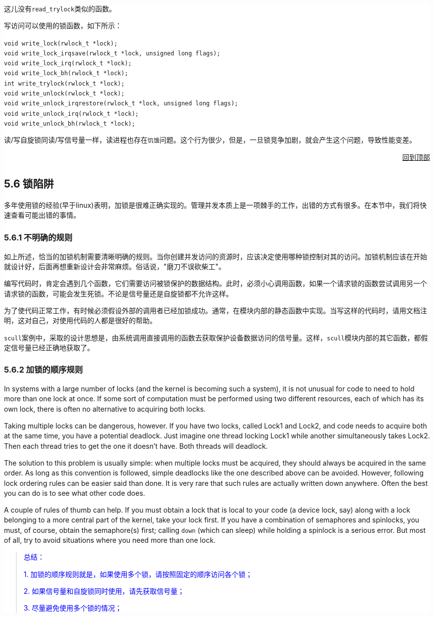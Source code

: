 这儿没有`read_trylock`类似的函数。

写访问可以使用的锁函数，如下所示：

    void write_lock(rwlock_t *lock);
    void write_lock_irqsave(rwlock_t *lock, unsigned long flags);
    void write_lock_irq(rwlock_t *lock);
    void write_lock_bh(rwlock_t *lock);
    int write_trylock(rwlock_t *lock);
    void write_unlock(rwlock_t *lock);
    void write_unlock_irqrestore(rwlock_t *lock, unsigned long flags);
    void write_unlock_irq(rwlock_t *lock);
    void write_unlock_bh(rwlock_t *lock);

读/写自旋锁同读/写信号量一样，读进程也存在`饥饿`问题。这个行为很少，但是，一旦锁竞争加剧，就会产生这个问题，导致性能变差。

<div style="text-align: right"><a href="#0">回到顶部</a><a name="_label0"></a></div>

<h2 id="5.6">5.6 锁陷阱</h2>

多年使用锁的经验(早于linux)表明，加锁是很难正确实现的。管理并发本质上是一项棘手的工作，出错的方式有很多。在本节中，我们将快速查看可能出错的事情。

<h3 id="5.6.1">5.6.1 不明确的规则</h3>

如上所述，恰当的加锁机制需要清晰明确的规则。当你创建并发访问的资源时，应该决定使用哪种锁控制对其的访问。加锁机制应该在开始就设计好，后面再想重新设计会非常麻烦。俗话说，"磨刀不误砍柴工"。

编写代码时，肯定会遇到几个函数，它们需要访问被锁保护的数据结构。此时，必须小心调用函数，如果一个请求锁的函数尝试调用另一个请求锁的函数，可能会发生死锁。不论是信号量还是自旋锁都不允许这样。

为了使代码正常工作，有时候必须假设外部的调用者已经加锁成功。通常，在模块内部的静态函数中实现。当写这样的代码时，请用文档注明，这对自己，对使用代码的人都是很好的帮助。

`scull`案例中，采取的设计思想是，由系统调用直接调用的函数去获取保护设备数据访问的信号量。这样，`scull`模块内部的其它函数，都假定信号量已经正确地获取了。

<h3 id="5.6.2">5.6.2 加锁的顺序规则</h3>

In systems with a large number of locks (and the kernel is becoming such a system), it is not unusual for code to need to hold more than one lock at once. If some sort of computation must be performed using two different resources, each of which has its own lock, there is often no alternative to acquiring both locks.

Taking multiple locks can be dangerous, however. If you have two locks, called Lock1 and Lock2, and code needs to acquire both at the same time, you have a potential deadlock. Just imagine one thread locking Lock1 while another simultaneously takes Lock2. Then each thread tries to get the one it doesn’t have. Both threads will deadlock.

The solution to this problem is usually simple: when multiple locks must be acquired, they should always be acquired in the same order. As long as this convention is followed, simple deadlocks like the one described above can be avoided. However, following lock ordering rules can be easier said than done. It is very rare that such rules are actually written down anywhere. Often the best you can do is to see what other code does.

A couple of rules of thumb can help. If you must obtain a lock that is local to your code (a device lock, say) along with a lock belonging to a more central part of the kernel, take your lock first. If you have a combination of semaphores and spinlocks, you must, of course, obtain the semaphore(s) first; calling `down` (which can sleep) while holding a spinlock is a serious error. But most of all, try to avoid situations where you need more than one lock.

> <font color="blue">总结：</font>
>
> <font color="blue">1. 加锁的顺序规则就是，如果使用多个锁，请按照固定的顺序访问各个锁；</font>
>
> <font color="blue">2. 如果信号量和自旋锁同时使用，请先获取信号量；</font>
>
> <font color="blue">3. 尽量避免使用多个锁的情况；</font>
